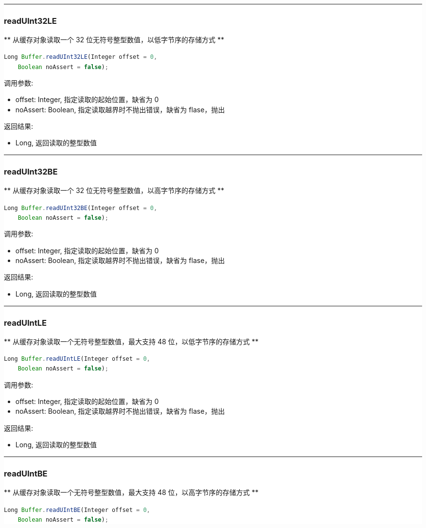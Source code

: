 --------------------------
### readUInt32LE
** 从缓存对象读取一个 32 位无符号整型数值，以低字节序的存储方式 **

```JavaScript
Long Buffer.readUInt32LE(Integer offset = 0,
    Boolean noAssert = false);
```

调用参数:
* offset: Integer, 指定读取的起始位置，缺省为 0
* noAssert: Boolean, 指定读取越界时不抛出错误，缺省为 flase，抛出

返回结果:
* Long, 返回读取的整型数值

--------------------------
### readUInt32BE
** 从缓存对象读取一个 32 位无符号整型数值，以高字节序的存储方式 **

```JavaScript
Long Buffer.readUInt32BE(Integer offset = 0,
    Boolean noAssert = false);
```

调用参数:
* offset: Integer, 指定读取的起始位置，缺省为 0
* noAssert: Boolean, 指定读取越界时不抛出错误，缺省为 flase，抛出

返回结果:
* Long, 返回读取的整型数值

--------------------------
### readUIntLE
** 从缓存对象读取一个无符号整型数值，最大支持 48 位，以低字节序的存储方式 **

```JavaScript
Long Buffer.readUIntLE(Integer offset = 0,
    Boolean noAssert = false);
```

调用参数:
* offset: Integer, 指定读取的起始位置，缺省为 0
* noAssert: Boolean, 指定读取越界时不抛出错误，缺省为 flase，抛出

返回结果:
* Long, 返回读取的整型数值

--------------------------
### readUIntBE
** 从缓存对象读取一个无符号整型数值，最大支持 48 位，以高字节序的存储方式 **

```JavaScript
Long Buffer.readUIntBE(Integer offset = 0,
    Boolean noAssert = false);
```
